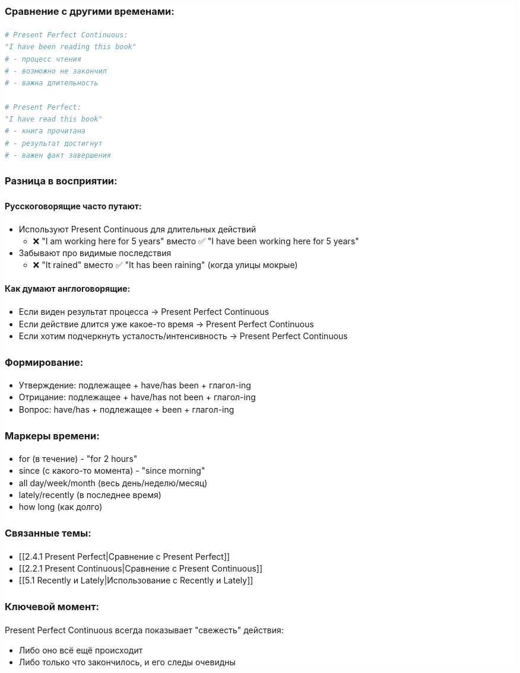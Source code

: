 
### Сравнение с другими временами:
```python
# Present Perfect Continuous:
"I have been reading this book"
# - процесс чтения
# - возможно не закончил
# - важна длительность

# Present Perfect:
"I have read this book"
# - книга прочитана
# - результат достигнут
# - важен факт завершения
```

### Разница в восприятии:
#### Русскоговорящие часто путают:
- Используют Present Continuous для длительных действий
  - ❌ "I am working here for 5 years" вместо ✅ "I have been working here for 5 years"
- Забывают про видимые последствия
  - ❌ "It rained" вместо ✅ "It has been raining" (когда улицы мокрые)

#### Как думают англоговорящие:
- Если виден результат процесса → Present Perfect Continuous
- Если действие длится уже какое-то время → Present Perfect Continuous
- Если хотим подчеркнуть усталость/интенсивность → Present Perfect Continuous

### Формирование:
- Утверждение: подлежащее + have/has been + глагол-ing
- Отрицание: подлежащее + have/has not been + глагол-ing
- Вопрос: have/has + подлежащее + been + глагол-ing

### Маркеры времени:
- for (в течение) - "for 2 hours"
- since (с какого-то момента) - "since morning"
- all day/week/month (весь день/неделю/месяц)
- lately/recently (в последнее время)
- how long (как долго)

### Связанные темы:
- [[2.4.1 Present Perfect|Сравнение с Present Perfect]]
- [[2.2.1 Present Continuous|Сравнение с Present Continuous]]
- [[5.1 Recently и Lately|Использование с Recently и Lately]]

### Ключевой момент:
Present Perfect Continuous всегда показывает "свежесть" действия:
- Либо оно всё ещё происходит
- Либо только что закончилось, и его следы очевидны
